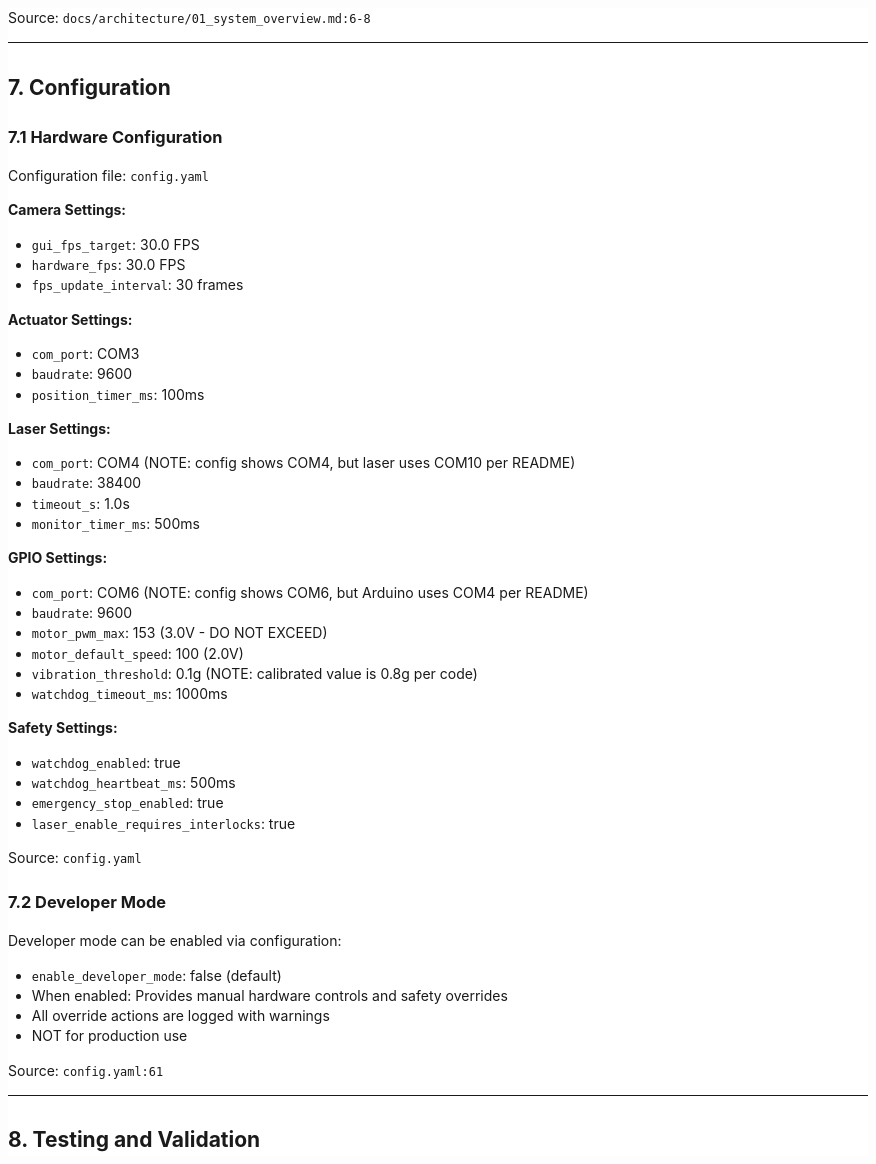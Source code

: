 Source: `docs/architecture/01_system_overview.md:6-8`

---

## 7. Configuration

### 7.1 Hardware Configuration

Configuration file: `config.yaml`

**Camera Settings:**
- `gui_fps_target`: 30.0 FPS
- `hardware_fps`: 30.0 FPS
- `fps_update_interval`: 30 frames

**Actuator Settings:**
- `com_port`: COM3
- `baudrate`: 9600
- `position_timer_ms`: 100ms

**Laser Settings:**
- `com_port`: COM4 (NOTE: config shows COM4, but laser uses COM10 per README)
- `baudrate`: 38400
- `timeout_s`: 1.0s
- `monitor_timer_ms`: 500ms

**GPIO Settings:**
- `com_port`: COM6 (NOTE: config shows COM6, but Arduino uses COM4 per README)
- `baudrate`: 9600
- `motor_pwm_max`: 153 (3.0V - DO NOT EXCEED)
- `motor_default_speed`: 100 (2.0V)
- `vibration_threshold`: 0.1g (NOTE: calibrated value is 0.8g per code)
- `watchdog_timeout_ms`: 1000ms

**Safety Settings:**
- `watchdog_enabled`: true
- `watchdog_heartbeat_ms`: 500ms
- `emergency_stop_enabled`: true
- `laser_enable_requires_interlocks`: true

Source: `config.yaml`

### 7.2 Developer Mode

Developer mode can be enabled via configuration:
- `enable_developer_mode`: false (default)
- When enabled: Provides manual hardware controls and safety overrides
- All override actions are logged with warnings
- NOT for production use

Source: `config.yaml:61`

---

## 8. Testing and Validation
